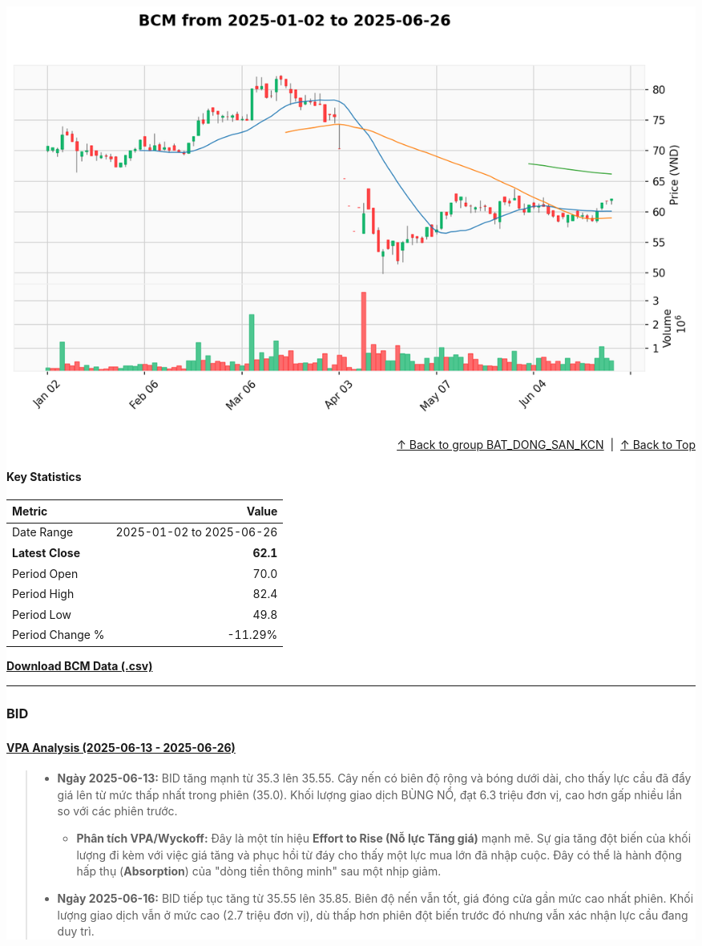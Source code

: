 ![Price Chart for BCM](reports/BCM/BCM_candlestick_chart.png)

<p align="right"><a href="#bat-dong-san-kcn">↑ Back to group BAT_DONG_SAN_KCN</a> &nbsp;|&nbsp; <a href="#vpa-signal-summary">↑ Back to Top</a></p>

#### Key Statistics
| Metric | Value |
|:---|---:|
| Date Range | 2025-01-02 to 2025-06-26 |
| **Latest Close** | **62.1** |
| Period Open | 70.0 |
| Period High | 82.4 |
| Period Low | 49.8 |
| Period Change % | -11.29% |

**[Download BCM Data (.csv)](market_data/BCM_2025-01-02_to_2025-06-26.csv)**

---

### BID

#### [VPA Analysis (2025-06-13 - 2025-06-26)](./VPA.md#bid)
> -   **Ngày 2025-06-13:** BID tăng mạnh từ 35.3 lên 35.55. Cây nến có biên độ rộng và bóng dưới dài, cho thấy lực cầu đã đẩy giá lên từ mức thấp nhất trong phiên (35.0). Khối lượng giao dịch BÙNG NỔ, đạt 6.3 triệu đơn vị, cao hơn gấp nhiều lần so với các phiên trước.
> 
>     -   **Phân tích VPA/Wyckoff:** Đây là một tín hiệu **Effort to Rise (Nỗ lực Tăng giá)** mạnh mẽ. Sự gia tăng đột biến của khối lượng đi kèm với việc giá tăng và phục hồi từ đáy cho thấy một lực mua lớn đã nhập cuộc. Đây có thể là hành động hấp thụ (**Absorption**) của "dòng tiền thông minh" sau một nhịp giảm.
> 
> -   **Ngày 2025-06-16:** BID tiếp tục tăng từ 35.55 lên 35.85. Biên độ nến vẫn tốt, giá đóng cửa gần mức cao nhất phiên. Khối lượng giao dịch vẫn ở mức cao (2.7 triệu đơn vị), dù thấp hơn phiên đột biến trước đó nhưng vẫn xác nhận lực cầu đang duy trì.
